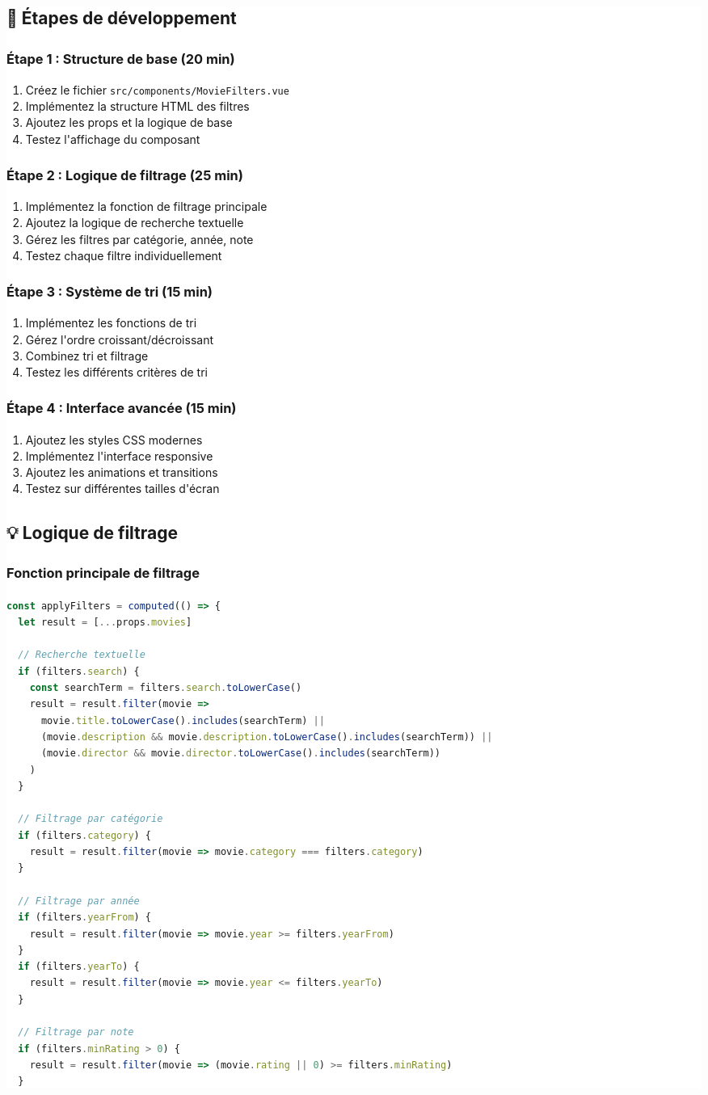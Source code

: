 ## 🔧 Étapes de développement

### Étape 1 : Structure de base (20 min)
1. Créez le fichier `src/components/MovieFilters.vue`
2. Implémentez la structure HTML des filtres
3. Ajoutez les props et la logique de base
4. Testez l'affichage du composant

### Étape 2 : Logique de filtrage (25 min)
1. Implémentez la fonction de filtrage principale
2. Ajoutez la logique de recherche textuelle
3. Gérez les filtres par catégorie, année, note
4. Testez chaque filtre individuellement

### Étape 3 : Système de tri (15 min)
1. Implémentez les fonctions de tri
2. Gérez l'ordre croissant/décroissant
3. Combinez tri et filtrage
4. Testez les différents critères de tri

### Étape 4 : Interface avancée (15 min)
1. Ajoutez les styles CSS modernes
2. Implémentez l'interface responsive
3. Ajoutez les animations et transitions
4. Testez sur différentes tailles d'écran

## 💡 Logique de filtrage

### Fonction principale de filtrage
```javascript
const applyFilters = computed(() => {
  let result = [...props.movies]

  // Recherche textuelle
  if (filters.search) {
    const searchTerm = filters.search.toLowerCase()
    result = result.filter(movie =>
      movie.title.toLowerCase().includes(searchTerm) ||
      (movie.description && movie.description.toLowerCase().includes(searchTerm)) ||
      (movie.director && movie.director.toLowerCase().includes(searchTerm))
    )
  }

  // Filtrage par catégorie
  if (filters.category) {
    result = result.filter(movie => movie.category === filters.category)
  }

  // Filtrage par année
  if (filters.yearFrom) {
    result = result.filter(movie => movie.year >= filters.yearFrom)
  }
  if (filters.yearTo) {
    result = result.filter(movie => movie.year <= filters.yearTo)
  }

  // Filtrage par note
  if (filters.minRating > 0) {
    result = result.filter(movie => (movie.rating || 0) >= filters.minRating)
  }

```